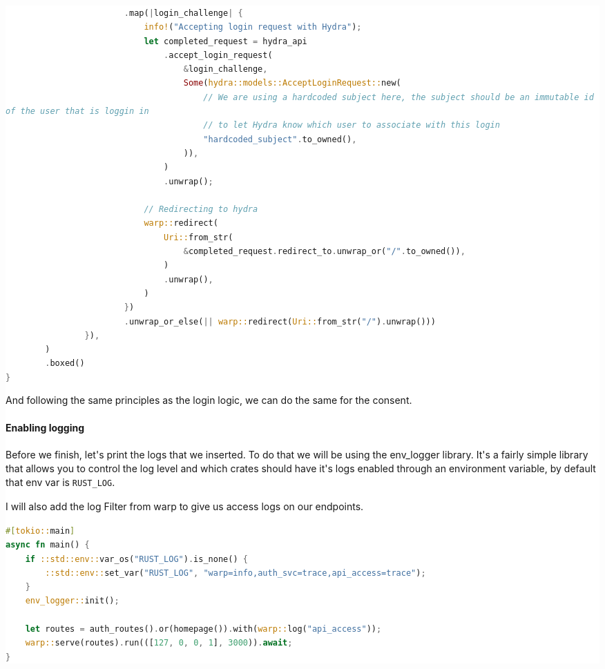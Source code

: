```rust:title=auth/src/main.rs
                        .map(|login_challenge| {
                            info!("Accepting login request with Hydra");
                            let completed_request = hydra_api
                                .accept_login_request(
                                    &login_challenge,
                                    Some(hydra::models::AcceptLoginRequest::new(
                                        // We are using a hardcoded subject here, the subject should be an immutable id of the user that is loggin in
                                        // to let Hydra know which user to associate with this login
                                        "hardcoded_subject".to_owned(),
                                    )),
                                )
                                .unwrap();

                            // Redirecting to hydra
                            warp::redirect(
                                Uri::from_str(
                                    &completed_request.redirect_to.unwrap_or("/".to_owned()),
                                )
                                .unwrap(),
                            )
                        })
                        .unwrap_or_else(|| warp::redirect(Uri::from_str("/").unwrap()))
                }),
        )
        .boxed()
}
```

And following the same principles as the login logic, we can do the same for the consent.

#### Enabling logging

Before we finish, let's print the logs that we inserted. To do that we will be using the env_logger library.
It's a fairly simple library that allows you to control the log level and which crates should have it's logs
enabled through an environment variable, by default that env var is `RUST_LOG`.

I will also add the log Filter from warp to give us access logs on our endpoints.

```rust:title=auth/src/main.rs
#[tokio::main]
async fn main() {
    if ::std::env::var_os("RUST_LOG").is_none() {
        ::std::env::set_var("RUST_LOG", "warp=info,auth_svc=trace,api_access=trace");
    }
    env_logger::init();

    let routes = auth_routes().or(homepage()).with(warp::log("api_access"));
    warp::serve(routes).run(([127, 0, 0, 1], 3000)).await;
}
```
